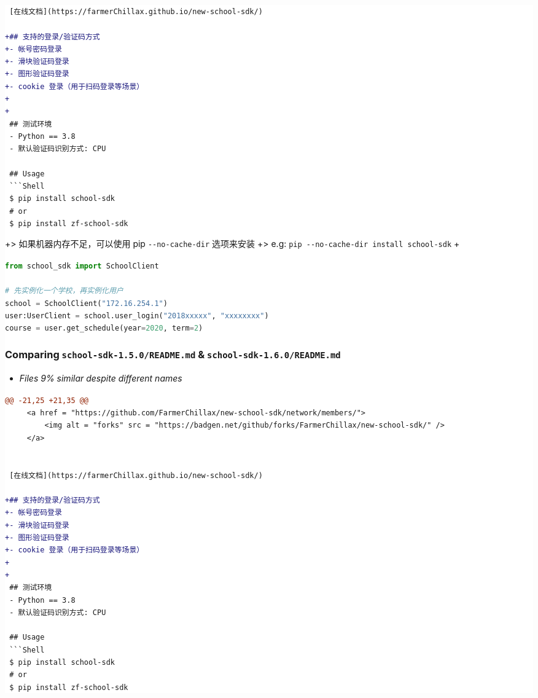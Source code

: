 ```diff
 [在线文档](https://farmerChillax.github.io/new-school-sdk/)
 
+## 支持的登录/验证码方式
+- 帐号密码登录
+- 滑块验证码登录
+- 图形验证码登录
+- cookie 登录（用于扫码登录等场景）
+
+
 ## 测试环境
 - Python == 3.8 
 - 默认验证码识别方式: CPU
 
 ## Usage
 ```Shell
 $ pip install school-sdk
 # or
 $ pip install zf-school-sdk
 ```
 
+> 如果机器内存不足，可以使用 pip `--no-cache-dir` 选项来安装
+> e.g: `pip --no-cache-dir install school-sdk`
+
 ```Python
 from school_sdk import SchoolClient
 
 # 先实例化一个学校，再实例化用户
 school = SchoolClient("172.16.254.1")
 user:UserClient = school.user_login("2018xxxxx", "xxxxxxxx")
 course = user.get_schedule(year=2020, term=2)
```

### Comparing `school-sdk-1.5.0/README.md` & `school-sdk-1.6.0/README.md`

 * *Files 9% similar despite different names*

```diff
@@ -21,25 +21,35 @@
     <a href = "https://github.com/FarmerChillax/new-school-sdk/network/members/">
         <img alt = "forks" src = "https://badgen.net/github/forks/FarmerChillax/new-school-sdk/" />
     </a>
 
 
 [在线文档](https://farmerChillax.github.io/new-school-sdk/)
 
+## 支持的登录/验证码方式
+- 帐号密码登录
+- 滑块验证码登录
+- 图形验证码登录
+- cookie 登录（用于扫码登录等场景）
+
+
 ## 测试环境
 - Python == 3.8 
 - 默认验证码识别方式: CPU
 
 ## Usage
 ```Shell
 $ pip install school-sdk
 # or
 $ pip install zf-school-sdk
 ```
 